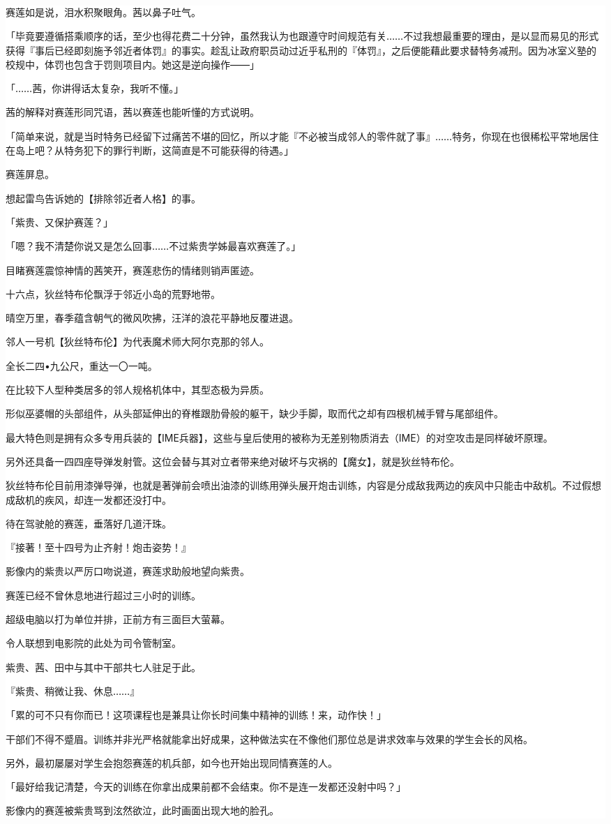 赛莲如是说，泪水积聚眼角。茜以鼻子吐气。

「毕竟要遵循搭乘顺序的话，至少也得花费二十分钟，虽然我认为也跟遵守时间规范有关……不过我想最重要的理由，是以显而易见的形式获得『事后已经即刻施予邻近者体罚』的事实。趁乱让政府职员动过近乎私刑的『体罚』，之后便能藉此要求替特务减刑。因为冰室义塾的校规中，体罚也包含于罚则项目内。她这是逆向操作——」

「……茜，你讲得话太复杂，我听不懂。」

茜的解释对赛莲形同咒语，茜以赛莲也能听懂的方式说明。

「简单来说，就是当时特务已经留下过痛苦不堪的回忆，所以才能『不必被当成邻人的零件就了事』……特务，你现在也很稀松平常地居住在岛上吧？从特务犯下的罪行判断，这简直是不可能获得的待遇。」

赛莲屏息。

想起雷鸟告诉她的【排除邻近者人格】的事。

「紫贵、又保护赛莲？」

「嗯？我不清楚你说又是怎么回事……不过紫贵学姊最喜欢赛莲了。」

目睹赛莲震惊神情的茜笑开，赛莲悲伤的情绪则销声匿迹。

十六点，狄丝特布伦飘浮于邻近小岛的荒野地带。

晴空万里，春季蕴含朝气的微风吹拂，汪洋的浪花平静地反覆进退。

邻人一号机【狄丝特布伦】为代表魔术师大阿尔克那的邻人。

全长二四•九公尺，重达一〇一吨。

在比较下人型种类居多的邻人规格机体中，其型态极为异质。

形似巫婆帽的头部组件，从头部延伸出的脊椎跟肋骨般的躯干，缺少手脚，取而代之却有四根机械手臂与尾部组件。

最大特色则是拥有众多专用兵装的【IME兵器】，这些与皇后使用的被称为无差别物质消去（IME）的对空攻击是同样破坏原理。

另外还具备一四四座导弹发射管。这位会替与其对立者带来绝对破坏与灾祸的【魔女】，就是狄丝特布伦。

狄丝特布伦目前用漆弹导弹，也就是著弹前会喷出油漆的训练用弹头展开炮击训练，内容是分成敌我两边的疾风中只能击中敌机。不过假想成敌机的疾风，却连一发都还没打中。

待在驾驶舱的赛莲，垂落好几道汗珠。

『接著！至十四号为止齐射！炮击姿势！』

影像内的紫贵以严厉口吻说道，赛莲求助般地望向紫贵。

赛莲已经不曾休息地进行超过三小时的训练。

超级电脑以打为单位并排，正前方有三面巨大萤幕。

令人联想到电影院的此处为司令管制室。

紫贵、茜、田中与其中干部共七人驻足于此。

『紫贵、稍微让我、休息……』

「累的可不只有你而已！这项课程也是兼具让你长时间集中精神的训练！来，动作快！」

干部们不得不蹙眉。训练并非光严格就能拿出好成果，这种做法实在不像他们那位总是讲求效率与效果的学生会长的风格。

另外，最初屡屡对学生会抱怨赛莲的机兵部，如今也开始出现同情赛莲的人。

「最好给我记清楚，今天的训练在你拿出成果前都不会结束。你不是连一发都还没射中吗？」

影像内的赛莲被紫贵骂到泫然欲泣，此时画面出现大地的脸孔。
